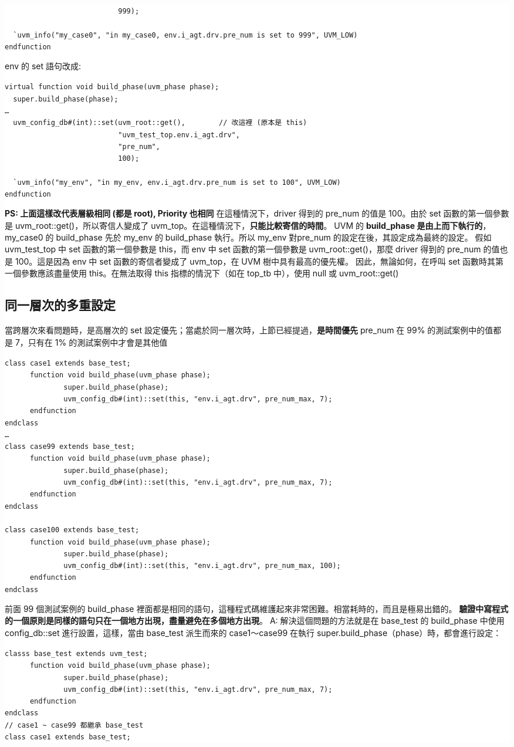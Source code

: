 ```
                           999);

  `uvm_info("my_case0", "in my_case0, env.i_agt.drv.pre_num is set to 999", UVM_LOW)
endfunction
```
env 的 set 語句改成:
```
virtual function void build_phase(uvm_phase phase);
  super.build_phase(phase);
…
  uvm_config_db#(int)::set(uvm_root::get(),        // 改這裡 (原本是 this)
                           "uvm_test_top.env.i_agt.drv",
                           "pre_num",
                           100);

  `uvm_info("my_env", "in my_env, env.i_agt.drv.pre_num is set to 100", UVM_LOW)
endfunction
```
**PS: 上面這樣改代表層級相同 (都是 root), Priority 也相同**
在這種情況下，driver 得到的 pre_num 的值是 100。由於 set 函數的第一個參數是 uvm_root::get()，所以寄信人變成了 uvm_top。在這種情況下，**只能比較寄信的時間**。 UVM 的 **build_phase 是由上而下執行的**，my_case0 的 build_phase 先於 my_env 的 build_phase 執行。所以 my_env 對pre_num 的設定在後，其設定成為最終的設定。
假如 uvm_test_top 中 set 函數的第一個參數是 this，而 env 中 set 函數的第一個參數是 uvm_root::get()，那麼 driver 得到的 pre_num 的值也是 100。這是因為 env 中 set 函數的寄信者變成了 uvm_top，在 UVM 樹中具有最高的優先權。
因此，無論如何，在呼叫 set 函數時其第一個參數應該盡量使用 this。在無法取得 this 指標的情況下（如在 top_tb 中），使用 null 或 uvm_root::get()
## 同一層次的多重設定
當跨層次來看問題時，是高層次的 set 設定優先；當處於同一層次時，上節已經提過，**是時間優先**
pre_num 在 99% 的測試案例中的值都是 7，只有在 1% 的測試案例中才會是其他值
```
class case1 extends base_test;
      function void build_phase(uvm_phase phase);
              super.build_phase(phase);
              uvm_config_db#(int)::set(this, "env.i_agt.drv", pre_num_max, 7);
      endfunction
endclass
…
class case99 extends base_test;
      function void build_phase(uvm_phase phase);
              super.build_phase(phase);
              uvm_config_db#(int)::set(this, "env.i_agt.drv", pre_num_max, 7);
      endfunction
endclass

class case100 extends base_test;
      function void build_phase(uvm_phase phase);
              super.build_phase(phase);
              uvm_config_db#(int)::set(this, "env.i_agt.drv", pre_num_max, 100);
      endfunction
endclass
```
前面 99 個測試案例的 build_phase 裡面都是相同的語句，這種程式碼維護起來非常困難。相當耗時的，而且是極易出錯的。
**驗證中寫程式的一個原則是同樣的語句只在一個地方出現，盡量避免在多個地方出現**。
A: 解決這個問題的方法就是在 base_test 的 build_phase 中使用 config_db::set 進行設置，這樣，當由 base_test 派生而來的 case1～case99 在執行 super.build_phase（phase）時，都會進行設定：
```
classs base_test extends uvm_test;
      function void build_phase(uvm_phase phase);
              super.build_phase(phase);
              uvm_config_db#(int)::set(this, "env.i_agt.drv", pre_num_max, 7);
      endfunction
endclass
// case1 ~ case99 都繼承 base_test
class case1 extends base_test;
```